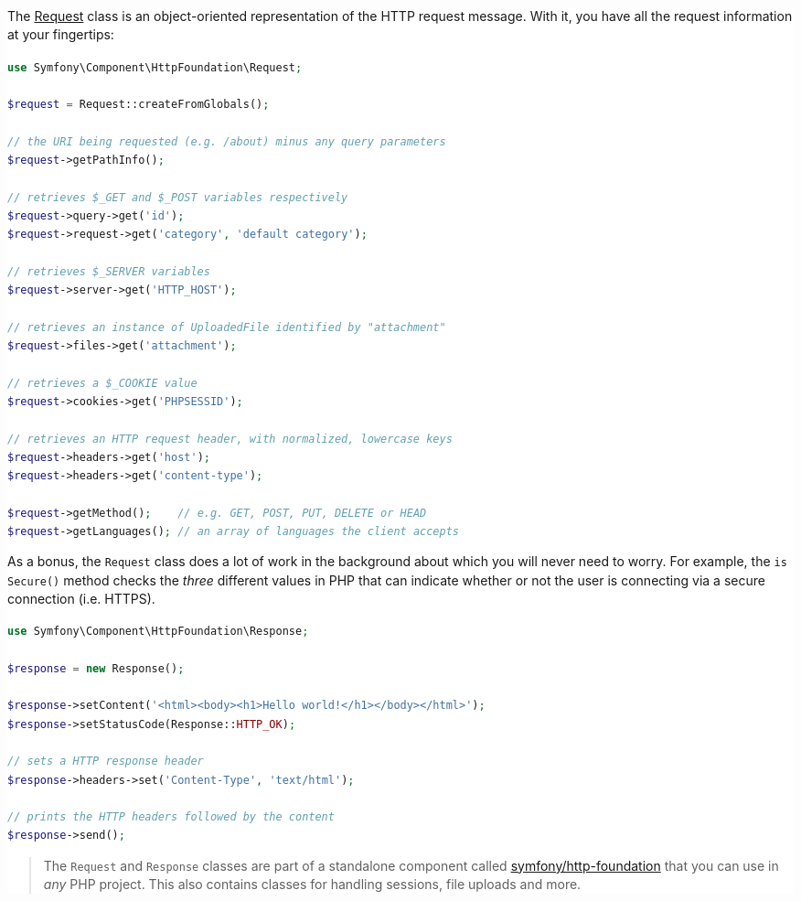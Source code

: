 The  [Request](https://github.com/symfony/symfony/blob/6.2/src/Symfony/Component/HttpFoundation/Request.php "Symfony\Component\HttpFoundation\Request")  class is an object-oriented representation of the HTTP request message. With it, you have all the request information at your fingertips:
```php
use Symfony\Component\HttpFoundation\Request;

$request = Request::createFromGlobals();

// the URI being requested (e.g. /about) minus any query parameters
$request->getPathInfo();

// retrieves $_GET and $_POST variables respectively
$request->query->get('id');
$request->request->get('category', 'default category');

// retrieves $_SERVER variables
$request->server->get('HTTP_HOST');

// retrieves an instance of UploadedFile identified by "attachment"
$request->files->get('attachment');

// retrieves a $_COOKIE value
$request->cookies->get('PHPSESSID');

// retrieves an HTTP request header, with normalized, lowercase keys
$request->headers->get('host');
$request->headers->get('content-type');

$request->getMethod();    // e.g. GET, POST, PUT, DELETE or HEAD
$request->getLanguages(); // an array of languages the client accepts
```
As a bonus, the `Request` class does a lot of work in the background about which you will never need to worry. For example, the `isSecure()` method checks the _three_ different values in PHP that can indicate whether or not the user is connecting via a secure connection (i.e. HTTPS).
```php
use Symfony\Component\HttpFoundation\Response;

$response = new Response();

$response->setContent('<html><body><h1>Hello world!</h1></body></html>');
$response->setStatusCode(Response::HTTP_OK);

// sets a HTTP response header
$response->headers->set('Content-Type', 'text/html');

// prints the HTTP headers followed by the content
$response->send();
```
> The `Request` and `Response` classes are part of a standalone component called [symfony/http-foundation](https://symfony.com/doc/current/components/http_foundation.html) that you can use in _any_ PHP project. This also contains classes for handling sessions, file uploads and more.
